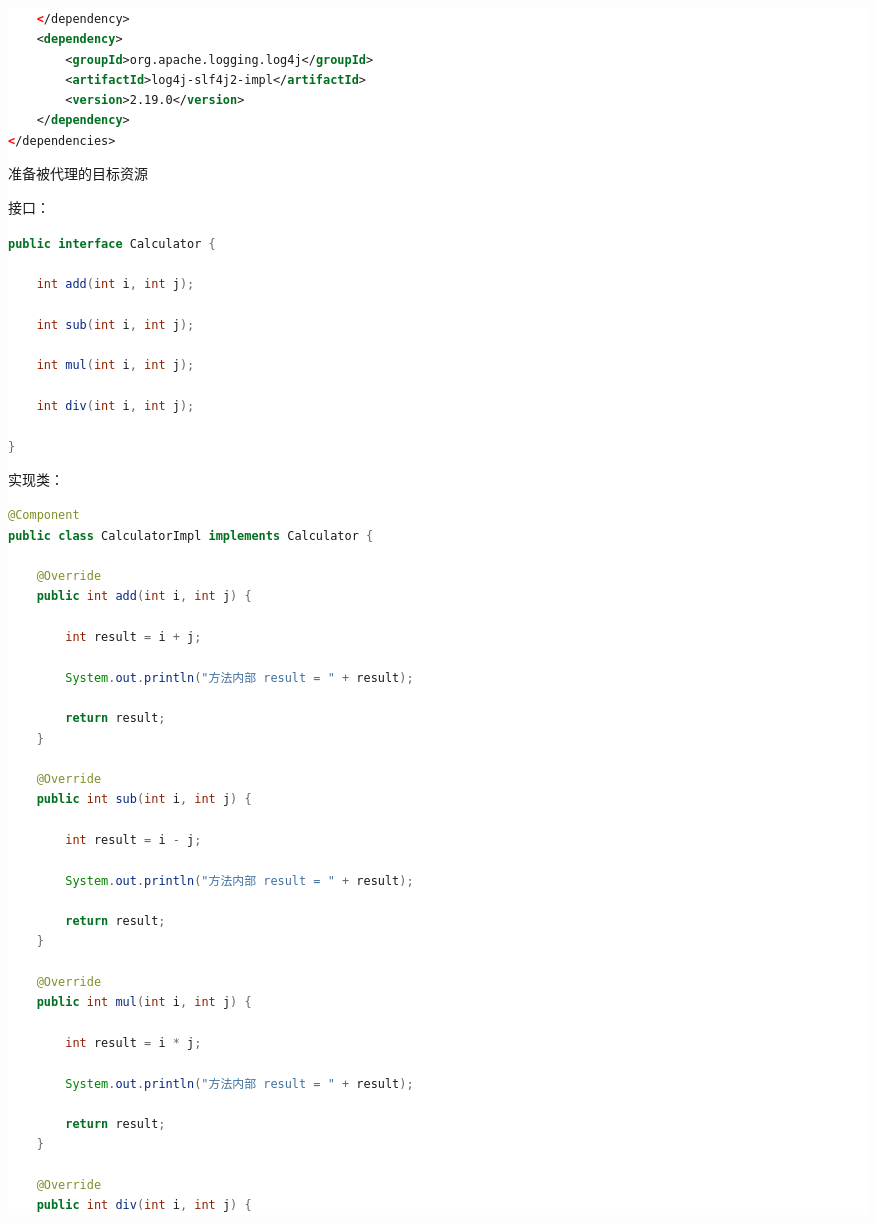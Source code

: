 ```xml
    </dependency>
    <dependency>
        <groupId>org.apache.logging.log4j</groupId>
        <artifactId>log4j-slf4j2-impl</artifactId>
        <version>2.19.0</version>
    </dependency>
</dependencies>
```

准备被代理的目标资源

接口：

```java
public interface Calculator {

    int add(int i, int j);

    int sub(int i, int j);

    int mul(int i, int j);

    int div(int i, int j);

}
```

实现类：

```java
@Component
public class CalculatorImpl implements Calculator {

    @Override
    public int add(int i, int j) {

        int result = i + j;

        System.out.println("方法内部 result = " + result);

        return result;
    }

    @Override
    public int sub(int i, int j) {

        int result = i - j;

        System.out.println("方法内部 result = " + result);

        return result;
    }

    @Override
    public int mul(int i, int j) {

        int result = i * j;

        System.out.println("方法内部 result = " + result);

        return result;
    }

    @Override
    public int div(int i, int j) {

```